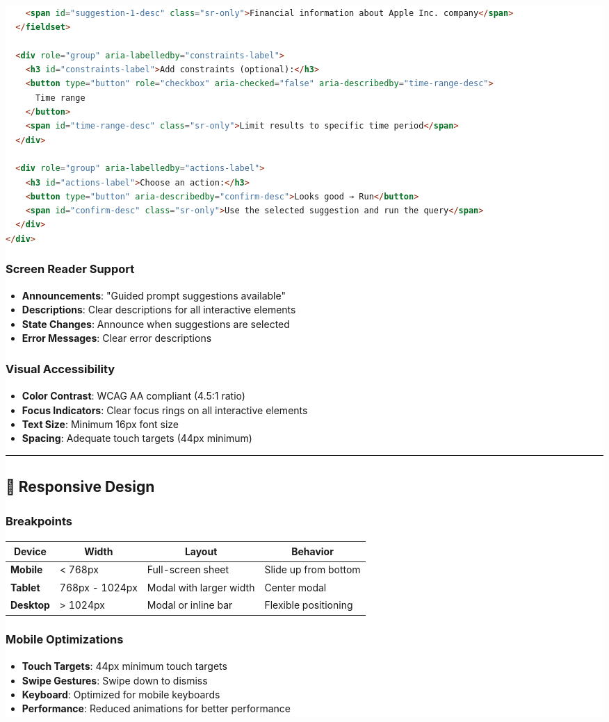 ```html
    <span id="suggestion-1-desc" class="sr-only">Financial information about Apple Inc. company</span>
  </fieldset>
  
  <div role="group" aria-labelledby="constraints-label">
    <h3 id="constraints-label">Add constraints (optional):</h3>
    <button type="button" role="checkbox" aria-checked="false" aria-describedby="time-range-desc">
      Time range
    </button>
    <span id="time-range-desc" class="sr-only">Limit results to specific time period</span>
  </div>
  
  <div role="group" aria-labelledby="actions-label">
    <h3 id="actions-label">Choose an action:</h3>
    <button type="button" aria-describedby="confirm-desc">Looks good → Run</button>
    <span id="confirm-desc" class="sr-only">Use the selected suggestion and run the query</span>
  </div>
</div>
```

### **Screen Reader Support**
- **Announcements**: "Guided prompt suggestions available"
- **Descriptions**: Clear descriptions for all interactive elements
- **State Changes**: Announce when suggestions are selected
- **Error Messages**: Clear error descriptions

### **Visual Accessibility**
- **Color Contrast**: WCAG AA compliant (4.5:1 ratio)
- **Focus Indicators**: Clear focus rings on all interactive elements
- **Text Size**: Minimum 16px font size
- **Spacing**: Adequate touch targets (44px minimum)

---

## 📱 **Responsive Design**

### **Breakpoints**
| Device | Width | Layout | Behavior |
|--------|-------|--------|----------|
| **Mobile** | < 768px | Full-screen sheet | Slide up from bottom |
| **Tablet** | 768px - 1024px | Modal with larger width | Center modal |
| **Desktop** | > 1024px | Modal or inline bar | Flexible positioning |

### **Mobile Optimizations**
- **Touch Targets**: 44px minimum touch targets
- **Swipe Gestures**: Swipe down to dismiss
- **Keyboard**: Optimized for mobile keyboards
- **Performance**: Reduced animations for better performance
